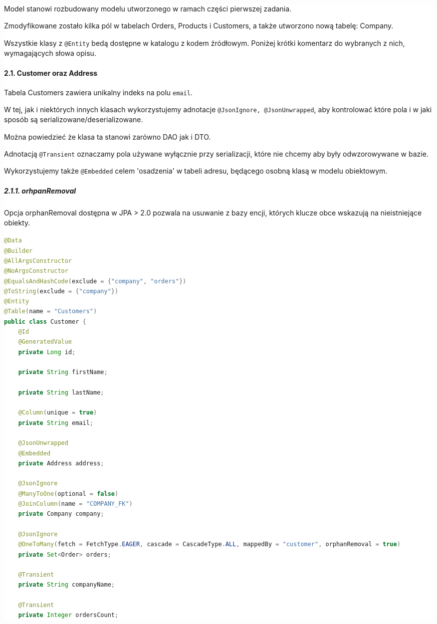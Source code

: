Model stanowi rozbudowany modelu utworzonego w ramach części pierwszej zadania.

Zmodyfikowane zostało kilka pól w tabelach Orders, Products i Customers, a także utworzono nową tabelę: Company.

Wszystkie klasy z `@Entity` bedą dostępne w katalogu z kodem źródłowym. Poniżej krótki komentarz do wybranych z nich, wymagających słowa opisu.

#### 2.1. Customer oraz Address

Tabela Customers zawiera unikalny indeks na polu `email`.

W tej, jak i niektórych innych klasach wykorzystujemy adnotacje `@JsonIgnore, @JsonUnwrapped`, aby kontrolować które pola i w jaki sposób są serializowane/deserializowane.

Można powiedzieć że klasa ta stanowi zarówno DAO jak i DTO.

Adnotacją `@Transient` oznaczamy pola używane wyłącznie przy serializacji, które nie chcemy aby były odwzorowywane w bazie.

Wykorzystujemy także `@Embedded` celem 'osadzenia' w tabeli adresu, będącego osobną klasą w modelu obiektowym. 

##### 2.1.1. orhpanRemoval

Opcja orphanRemoval dostępna w JPA > 2.0 pozwala na usuwanie z bazy encji, których klucze obce wskazują na nieistniejące obiekty.

```java
@Data
@Builder
@AllArgsConstructor
@NoArgsConstructor
@EqualsAndHashCode(exclude = {"company", "orders"})
@ToString(exclude = {"company"})
@Entity
@Table(name = "Customers")
public class Customer {
    @Id
    @GeneratedValue
    private Long id;

    private String firstName;

    private String lastName;

    @Column(unique = true)
    private String email;

    @JsonUnwrapped
    @Embedded
    private Address address;

    @JsonIgnore
    @ManyToOne(optional = false)
    @JoinColumn(name = "COMPANY_FK")
    private Company company;

    @JsonIgnore
    @OneToMany(fetch = FetchType.EAGER, cascade = CascadeType.ALL, mappedBy = "customer", orphanRemoval = true)
    private Set<Order> orders;

    @Transient
    private String companyName;

    @Transient
    private Integer ordersCount;
```
